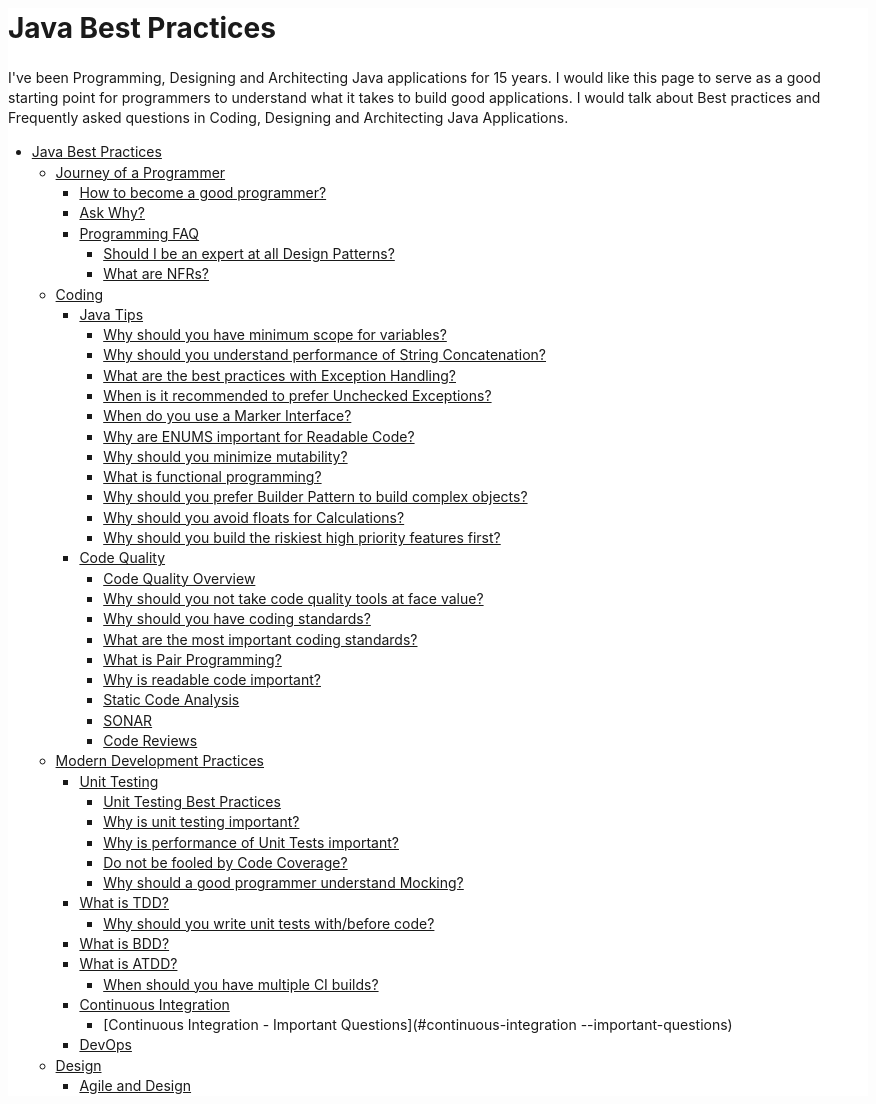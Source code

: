 # Java Best Practices
I've been Programming, Designing and Architecting Java applications for 15 years. I would like this page to serve as a good starting point for programmers to understand what it takes to build good applications. I would talk about Best practices and Frequently asked questions in Coding, Designing and Architecting Java Applications. 


- [Java Best Practices](#java-best-practices)
  * [Journey of a Programmer](#journey-of-a-programmer)
    + [How to become a good programmer?](#how-to-become-a-good-programmer)
    + [Ask Why?](#ask-why)
    + [Programming FAQ](#programming-faq)
      - [Should I be an expert at all Design Patterns?](#should-i-be-an-expert-at-all-design-patterns)
      - [What are NFRs?](#what-are-nfrs)
  * [Coding](#coding)
    + [Java Tips](#java-tips)
      - [Why should you have minimum scope for variables?](#why-should-you-have-minimum-scope-for-variables)
      - [Why should you understand performance of String Concatenation?](#why-should-you-understand-performance-of-string-concatenation)
      - [What are the best practices with Exception Handling?](#what-are-the-best-practices-with-exception-handling)
      - [When is it recommended to prefer Unchecked Exceptions?](#when-is-it-recommended-to-prefer-unchecked-exceptions)
      - [When do you use a Marker Interface?](#when-do-you-use-a-marker-interface)
      - [Why are ENUMS important for Readable Code?](#why-are-enums-important-for-readable-code)
      - [Why should you minimize mutability?](#why-should-you-minimize-mutability)
      - [What is functional programming?](#what-is-functional-programming)
      - [Why should you prefer Builder Pattern to build complex objects?](#why-should-you-prefer-builder-pattern-to-build-complex-objects)
      - [Why should you avoid floats for Calculations?](#why-should-you-avoid-floats-for-calculations)
      - [Why should you build the riskiest high priority features first?](#why-should-you-build-the-riskiest-high-priority-features-first)
    + [Code Quality](#code-quality)
      - [Code Quality Overview](#code-quality-overview)
      - [Why should you not take code quality tools at face value?](#why-should-you-not-take-code-quality-tools-at-face-value)
      - [Why should you have coding standards?](#why-should-you-have-coding-standards)
      - [What are the most important coding standards?](#what-are-the-most-important-coding-standards)
      - [What is Pair Programming?](#what-is-pair-programming)
      - [Why is readable code important?](#why-is-readable-code-important)
      - [Static Code Analysis](#static-code-analysis)
      - [SONAR](#sonar)
      - [Code Reviews](#code-reviews)
  * [Modern Development Practices](#modern-development-practices)
    + [Unit Testing](#unit-testing)
      - [Unit Testing Best Practices](#unit-testing-best-practices)
      - [Why is unit testing important?](#why-is-unit-testing-important)
      - [Why is performance of Unit Tests important?](#why-is-performance-of-unit-tests-important)
      - [Do not be fooled by Code Coverage?](#do-not-be-fooled-by-code-coverage)
      - [Why should a good programmer understand Mocking?](#why-should-a-good-programmer-understand-mocking)
    + [What is TDD?](#what-is-tdd)
      - [Why should you write unit tests with/before code?](#why-should-you-write-unit-tests-with-before-code)
    + [What is BDD?](#what-is-bdd)
    + [What is ATDD?](#what-is-atdd)
      - [When should you have multiple CI builds?](#when-should-you-have-multiple-ci-builds)
    + [Continuous Integration](#continuous-integration)
      - [Continuous Integration - Important Questions](#continuous-integration --important-questions)
    + [DevOps](#devops)
  * [Design](#design)
    + [Agile and Design](#agile-and-design)